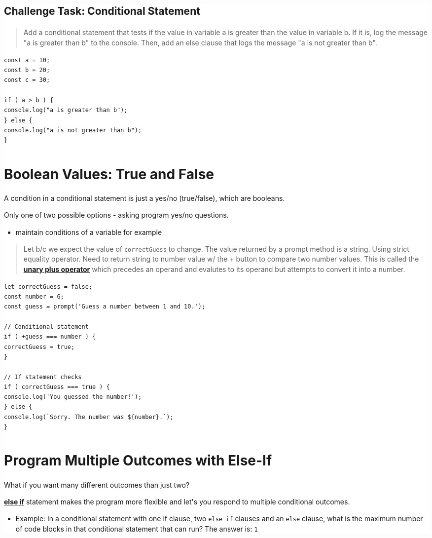 ## Challenge Task: Conditional Statement

> Add a conditional statement that tests if the value in variable a is greater than the value in variable b. If it is, log the message "a is greater than b" to the console. Then, add an else clause that logs the message "a is not greater than b". 

    const a = 10;
    const b = 20;
    const c = 30;

    if ( a > b ) {
    console.log("a is greater than b");
    } else {
    console.log("a is not greater than b");
    }

# Boolean Values: True and False

A condition in a conditional statement is just a yes/no (true/false), which are booleans.

Only one of two possible options - asking program yes/no questions.

- maintain conditions of a variable for example

> Let b/c we expect the value of `correctGuess` to change. The value returned by a prompt method is a string. Using strict equality operator. Need to return string to number value w/ the + button to compare two number values. This is called the [**unary plus operator**](https://developer.mozilla.org/en-US/docs/Web/JavaScript/Reference/Operators/Unary_plus) which precedes an operand and evalutes to its operand but attempts to convert it into a number.

    let correctGuess = false; 
    const number = 6;
    const guess = prompt('Guess a number between 1 and 10.');
                        
    // Conditional statement
    if ( +guess === number ) {
    correctGuess = true;
    }

    // If statement checks
    if ( correctGuess === true ) {
    console.log('You guessed the number!');
    } else {
    console.log(`Sorry. The number was ${number}.`);
    }


# Program Multiple Outcomes with Else-If
What if you want many different outcomes than just two?

[**else if**](https://developer.mozilla.org/en-US/docs/Web/JavaScript/Reference/Statements/if...else#Using_else_if) statement makes the program more flexible and let's you respond to multiple conditional outcomes.
- Example: In a conditional statement with one if clause, two `else if` clauses and an `else` clause, what is the maximum number of code blocks in that conditional statement that can run? The answer is: `1`
